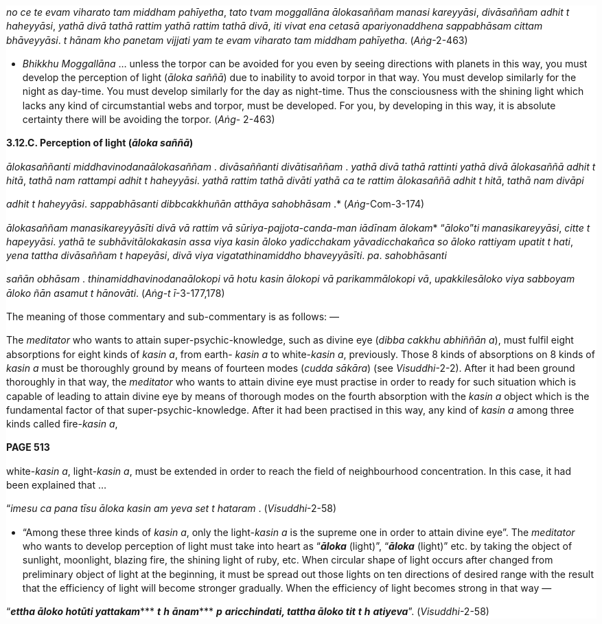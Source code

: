 *no ce te evam*  *viharato tam*  *middham*  *pahīyetha*, *tato tvam*  *moggallāna ālokasaññam*  *manasi kareyyāsi*, *divāsaññam*  *adhit* *t* *haheyyāsi*, *yathā divā tathā rattim*  *yathā rattim*  *tathā divā*, *iti vivat* *ena cetasā apariyonaddhena sappabhāsam*  *cittam*  *bhāveyyāsi*. *t* *hānam*  *kho panetam*  *vijjati yam*  *te evam*  *viharato tam*  *middham*  *pahīyetha*. (*Aṅg*-2-463) 

- *Bhikkhu* *Moggallāna* … unless the torpor can be avoided for you even by seeing directions with planets in this way, you must develop the perception of light (*āloka* *saññā*) due to inability to avoid torpor in that way. You must develop similarly for the night as day-time. You must develop similarly for the day as night-time. Thus the consciousness with the shining light which lacks any kind of circumstantial webs and torpor, must be developed. For you, by developing in this way, it is absolute certainty there will be avoiding the torpor. (*Aṅg*- 2-463) 

**3.12.C. Perception of light (*āloka saññā*)** 

*ālokasaññanti middhavinodanaālokasaññam* . *divāsaññanti divātisaññam* . *yathā divā tathā rattinti yathā divā ālokasaññā adhit* *t* *hitā*, *tathā nam*  *rattampi adhit* *t* *haheyyāsi*. *yathā rattim*  *tathā divāti yathā ca te rattim*  *ālokasaññā adhit* *t* *hitā*, *tathā nam*  *divāpi* 

*adhit* *t* *haheyyāsi*. *sappabhāsanti dibbcakkhuñān* *atthāya sahobhāsam* .*  (*Aṅg*-Com-3-174) 

*ālokasaññam*  *manasikareyyāsīti divā vā rattim*  *vā sūriya-pajjota-canda-man* *iādīnam*  *ālokam**  “*āloko*”*ti manasikareyyāsi*, *citte t* *hapeyyāsi*. *yathā te subhāvitālokakasin* *assa viya kasin* *āloko yadicchakam*  *yāvadicchakañca so āloko rattiyam*  *upatit* *t* *hati*, *yena tattha divāsaññam*  *t* *hapeyāsi*, *divā viya vigatathinamiddho bhaveyyāsīti*. *pa*. *sahobhāsanti* 

*sañān* *obhāsam* . *thinamiddhavinodanaālokopi vā hotu kasin* *ālokopi vā parikammālokopi vā*, *upakkilesāloko viya sabboyam*  *āloko ñān* *asamut* *t* *hānovāti*. (*Aṅg*-*t* *ī*-3-177,178) 

The meaning of those commentary and sub-commentary is as follows: — 

The *meditator* who wants to attain super-psychic-knowledge, such as divine eye (*dibba* *cakkhu* *abhiññān* *a*), must fulfil eight absorptions for eight kinds of *kasin* *a*, from earth- *kasin* *a* to white-*kasin* *a*, previously. Those 8 kinds of absorptions on 8 kinds of *kasin* *a* must be thoroughly ground by means of fourteen modes (*cudda* *sākāra*) (see *Visuddhi*-2-2). After it had been ground thoroughly in that way, the *meditator* who wants to attain divine eye must practise in order to ready for such situation which is capable of leading to attain divine eye by means of thorough modes on the fourth absorption with the *kasin* *a* object which is the fundamental factor of that super-psychic-knowledge. After it had been practised in this way, any kind of *kasin* *a* among three kinds called fire-*kasin* *a*,  

**PAGE 513** 

white-*kasin* *a*, light-*kasin* *a*, must be extended in order to reach the field of neighbourhood concentration. In this case, it had been explained that … 

“*imesu ca pana tīsu āloka kasin* *am*  *yeva set* *t* *hataram* . (*Visuddhi*-2-58) 

- “Among these three kinds of *kasin* *a*, only the light-*kasin* *a* is the supreme one in order to attain divine eye”. The *meditator* who wants to develop perception of light must take into heart as “***āloka*** (light)”, “***āloka*** (light)” etc. by taking the object of sunlight, moonlight, blazing fire, the shining light of ruby, etc. When circular shape of light occurs after changed from preliminary object of light at the beginning, it must be spread out those lights on ten directions of desired range with the result that the efficiency of light will become stronger gradually. When the efficiency of light becomes strong in that way — 

“***ettha āloko hotūti yattakam******    ***t*** ***h***    ***ānam******    ***p*** ***aricchindati, tattha āloko tit***  ***t*** ***h***     ***atiyeva***”. (*Visuddhi*-2-58) 
